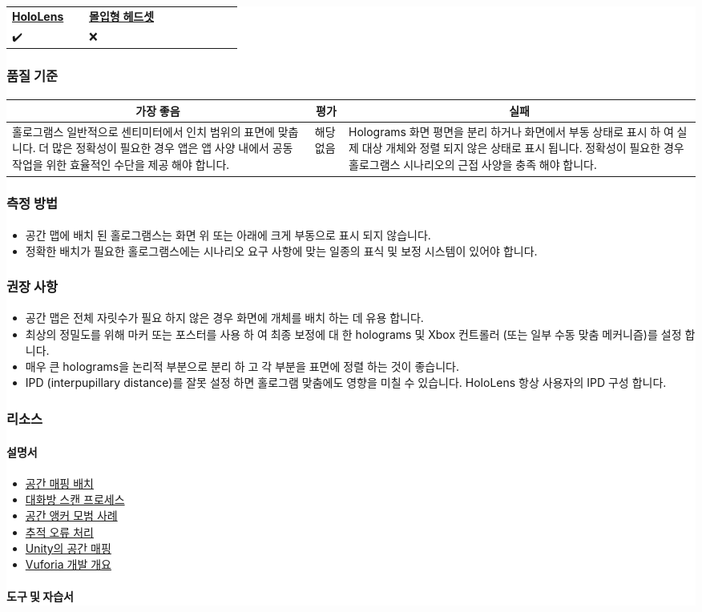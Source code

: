 <table>
    <colgroup>
    <col width="33%" />
    <col width="33%" />
    <col width="33%" />
    </colgroup>
    <tr>
        <td><a href="/hololens/hololens1-hardware"><strong>HoloLens</strong></a></td>
        <td><a href="../../discover/immersive-headset-hardware-details.md"><strong>몰입형 헤드셋</strong></a></td>
        <td></td>
    </tr>
     <tr>
        <td>✔️</td>
        <td>❌</td>
        <td></td>
    </tr>
</table>

### <a name="quality-criteria"></a>품질 기준

|  가장 좋음  |  평가 |  실패 |
--- | --- | ---
| 홀로그램스 일반적으로 센티미터에서 인치 범위의 표면에 맞춥니다. 더 많은 정확성이 필요한 경우 앱은 앱 사양 내에서 공동 작업을 위한 효율적인 수단을 제공 해야 합니다. | 해당 없음 | Holograms 화면 평면을 분리 하거나 화면에서 부동 상태로 표시 하 여 실제 대상 개체와 정렬 되지 않은 상태로 표시 됩니다. 정확성이 필요한 경우 홀로그램스 시나리오의 근접 사양을 충족 해야 합니다. | 

### <a name="how-to-measure"></a>측정 방법

* 공간 맵에 배치 된 홀로그램스는 화면 위 또는 아래에 크게 부동으로 표시 되지 않습니다.
* 정확한 배치가 필요한 홀로그램스에는 시나리오 요구 사항에 맞는 일종의 표식 및 보정 시스템이 있어야 합니다.

### <a name="recommendations"></a>권장 사항

* 공간 맵은 전체 자릿수가 필요 하지 않은 경우 화면에 개체를 배치 하는 데 유용 합니다.
* 최상의 정밀도를 위해 마커 또는 포스터를 사용 하 여 최종 보정에 대 한 holograms 및 Xbox 컨트롤러 (또는 일부 수동 맞춤 메커니즘)를 설정 합니다.
* 매우 큰 holograms을 논리적 부분으로 분리 하 고 각 부분을 표면에 정렬 하는 것이 좋습니다.
* IPD (interpupillary distance)를 잘못 설정 하면 홀로그램 맞춤에도 영향을 미칠 수 있습니다. HoloLens 항상 사용자의 IPD 구성 합니다.

### <a name="resources"></a>리소스

#### <a name="documentation"></a>설명서

* [공간 매핑 배치](../../design/spatial-mapping.md#placement)
* [대화방 스캔 프로세스](../../out-of-scope/case-study-expanding-the-spatial-mapping-capabilities-of-hololens.md)
* [공간 앵커 모범 사례](../../design/spatial-anchors.md#best-practices)
* [추적 오류 처리](../../design/coordinate-systems.md#handling-tracking-errors)
* [Unity의 공간 매핑](../unity/spatial-mapping-in-unity.md)
* [Vuforia 개발 개요](../unity/vuforia-development-overview.md)

#### <a name="tools-and-tutorials"></a>도구 및 자습서
